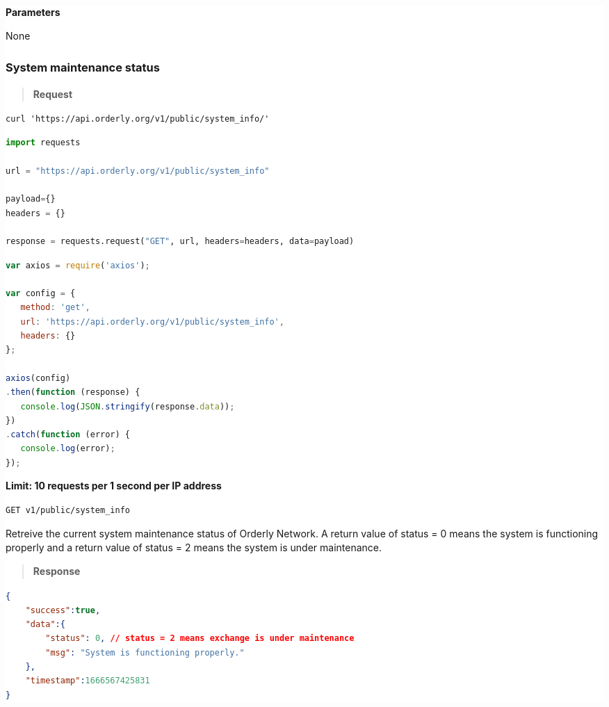 **Parameters**

None


### System maintenance status

> **Request**

``` shell
curl 'https://api.orderly.org/v1/public/system_info/'
```

```java
```

```python
import requests

url = "https://api.orderly.org/v1/public/system_info"

payload={}
headers = {}

response = requests.request("GET", url, headers=headers, data=payload)
```

```javascript
var axios = require('axios');

var config = {
   method: 'get',
   url: 'https://api.orderly.org/v1/public/system_info',
   headers: {}
};

axios(config)
.then(function (response) {
   console.log(JSON.stringify(response.data));
})
.catch(function (error) {
   console.log(error);
});

```

**Limit: 10 requests per 1 second per IP address**

`GET v1/public/system_info`

Retreive the current system maintenance status of Orderly Network. A return value of status = 0 means the system is functioning properly and a return value of status = 2 means the system is under maintenance.

> **Response**

```json
{
    "success":true,
    "data":{
        "status": 0, // status = 2 means exchange is under maintenance
        "msg": "System is functioning properly."
    },
    "timestamp":1666567425831
}
```
